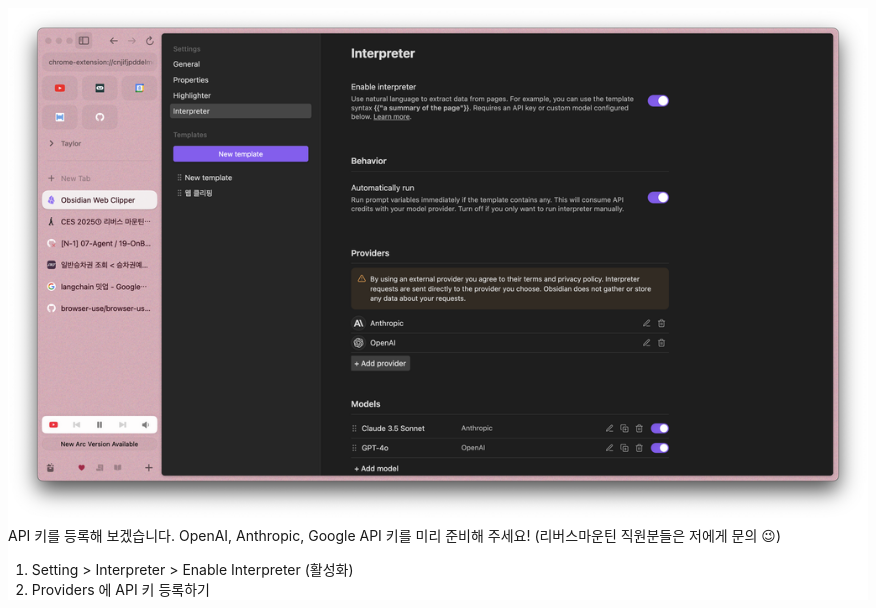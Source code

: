 ![Pasted image 20250128193431.png](assets/Pasted%20image%2020250128193431.png)
API 키를 등록해 보겠습니다. OpenAI, Anthropic, Google API 키를 미리 준비해 주세요! 
(리버스마운틴 직원분들은 저에게 문의 😉)

1. Setting > Interpreter > Enable Interpreter (활성화)
2. Providers 에 API 키 등록하기
